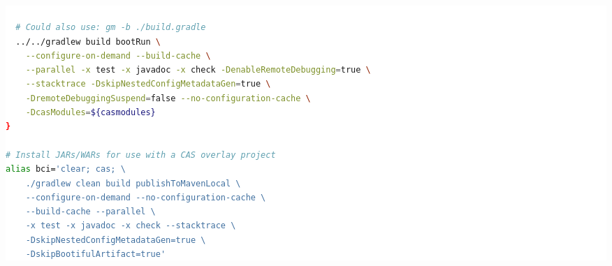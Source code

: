 ```bash

  # Could also use: gm -b ./build.gradle
  ../../gradlew build bootRun \
    --configure-on-demand --build-cache \
    --parallel -x test -x javadoc -x check -DenableRemoteDebugging=true \
    --stacktrace -DskipNestedConfigMetadataGen=true \
    -DremoteDebuggingSuspend=false --no-configuration-cache \
    -DcasModules=${casmodules}
}

# Install JARs/WARs for use with a CAS overlay project
alias bci='clear; cas; \
    ./gradlew clean build publishToMavenLocal \ 
    --configure-on-demand --no-configuration-cache \
    --build-cache --parallel \
    -x test -x javadoc -x check --stacktrace \
    -DskipNestedConfigMetadataGen=true \
    -DskipBootifulArtifact=true'
```
